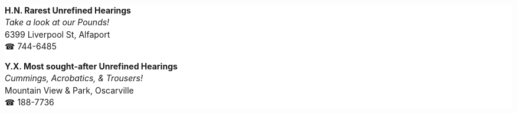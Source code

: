 

**H.N. Rarest Unrefined Hearings**  
_Take a look at our Pounds!_  
6399 Liverpool St, Alfaport  
☎ 744-6485



**Y.X. Most sought-after Unrefined Hearings**  
_Cummings, Acrobatics, & Trousers!_  
Mountain View & Park, Oscarville  
☎ 188-7736



